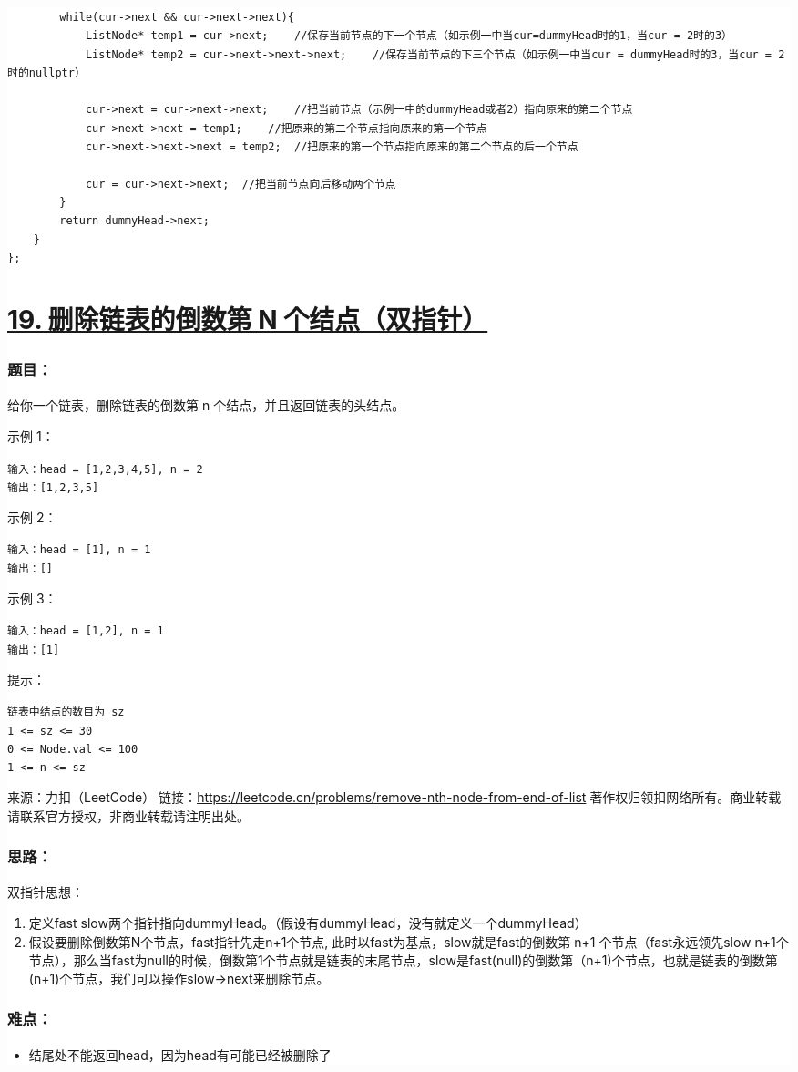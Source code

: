 ```
        while(cur->next && cur->next->next){
            ListNode* temp1 = cur->next;    //保存当前节点的下一个节点（如示例一中当cur=dummyHead时的1，当cur = 2时的3）
            ListNode* temp2 = cur->next->next->next;    //保存当前节点的下三个节点（如示例一中当cur = dummyHead时的3，当cur = 2时的nullptr）
            
            cur->next = cur->next->next;    //把当前节点（示例一中的dummyHead或者2）指向原来的第二个节点
            cur->next->next = temp1;    //把原来的第二个节点指向原来的第一个节点
            cur->next->next->next = temp2;  //把原来的第一个节点指向原来的第二个节点的后一个节点

            cur = cur->next->next;  //把当前节点向后移动两个节点
        }
        return dummyHead->next;
    }
};
```

# [19. 删除链表的倒数第 N 个结点（双指针）](https://leetcode.cn/problems/remove-nth-node-from-end-of-list/)
### 题目：
给你一个链表，删除链表的倒数第 n 个结点，并且返回链表的头结点。

示例 1：
```
输入：head = [1,2,3,4,5], n = 2
输出：[1,2,3,5]
```
示例 2：
```
输入：head = [1], n = 1
输出：[]
```
示例 3：
```
输入：head = [1,2], n = 1
输出：[1]
```

提示：
```
链表中结点的数目为 sz
1 <= sz <= 30
0 <= Node.val <= 100
1 <= n <= sz
```

来源：力扣（LeetCode）
链接：https://leetcode.cn/problems/remove-nth-node-from-end-of-list
著作权归领扣网络所有。商业转载请联系官方授权，非商业转载请注明出处。
### 思路：
双指针思想：
1. 定义fast slow两个指针指向dummyHead。（假设有dummyHead，没有就定义一个dummyHead）
2. 假设要删除倒数第N个节点，fast指针先走n+1个节点, 此时以fast为基点，slow就是fast的倒数第 n+1 个节点（fast永远领先slow n+1个节点），那么当fast为null的时候，倒数第1个节点就是链表的末尾节点，slow是fast(null)的倒数第（n+1)个节点，也就是链表的倒数第(n+1)个节点，我们可以操作slow->next来删除节点。
### 难点：
- 结尾处不能返回head，因为head有可能已经被删除了
   